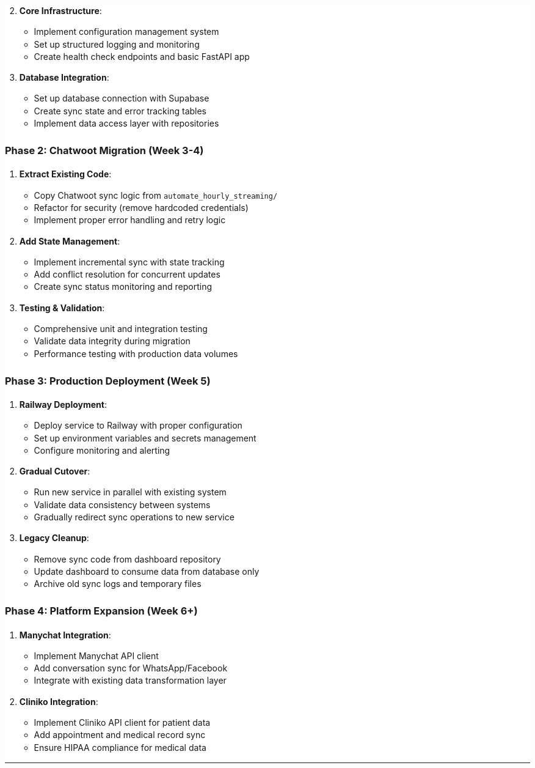 2. **Core Infrastructure**:
   - Implement configuration management system
   - Set up structured logging and monitoring
   - Create health check endpoints and basic FastAPI app

3. **Database Integration**:
   - Set up database connection with Supabase
   - Create sync state and error tracking tables
   - Implement data access layer with repositories

### **Phase 2: Chatwoot Migration (Week 3-4)**
1. **Extract Existing Code**:
   - Copy Chatwoot sync logic from `automate_hourly_streaming/`
   - Refactor for security (remove hardcoded credentials)
   - Implement proper error handling and retry logic

2. **Add State Management**:
   - Implement incremental sync with state tracking
   - Add conflict resolution for concurrent updates
   - Create sync status monitoring and reporting

3. **Testing & Validation**:
   - Comprehensive unit and integration testing
   - Validate data integrity during migration
   - Performance testing with production data volumes

### **Phase 3: Production Deployment (Week 5)**
1. **Railway Deployment**:
   - Deploy service to Railway with proper configuration
   - Set up environment variables and secrets management
   - Configure monitoring and alerting

2. **Gradual Cutover**:
   - Run new service in parallel with existing system
   - Validate data consistency between systems
   - Gradually redirect sync operations to new service

3. **Legacy Cleanup**:
   - Remove sync code from dashboard repository
   - Update dashboard to consume data from database only
   - Archive old sync logs and temporary files

### **Phase 4: Platform Expansion (Week 6+)**
1. **Manychat Integration**:
   - Implement Manychat API client
   - Add conversation sync for WhatsApp/Facebook
   - Integrate with existing data transformation layer

2. **Cliniko Integration**:
   - Implement Cliniko API client for patient data
   - Add appointment and medical record sync
   - Ensure HIPAA compliance for medical data

---